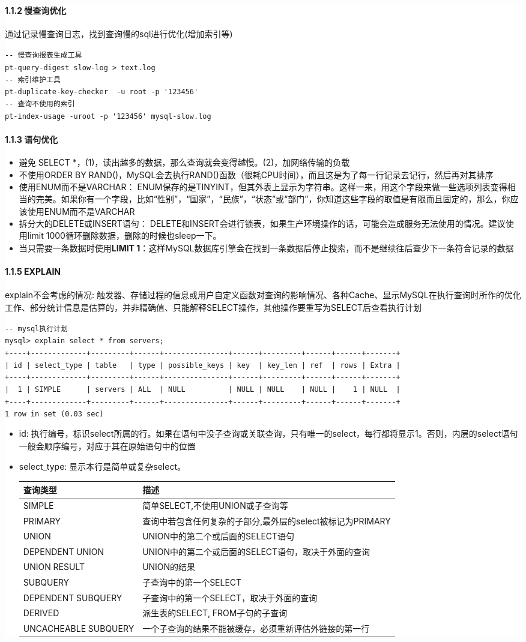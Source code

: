 #### 1.1.2 慢查询优化

通过记录慢查询日志，找到查询慢的sql进行优化(增加索引等) 

```mysql
-- 慢查询报表生成工具
pt-query-digest slow-log > text.log
-- 索引维护工具
pt-duplicate-key-checker  -u root -p '123456'
-- 查询不使用的索引
pt-index-usage -uroot -p '123456' mysql-slow.log
```

#### 1.1.3 语句优化

- 避免 SELECT *，(1)，读出越多的数据，那么查询就会变得越慢。(2)，加网络传输的负载
- 不使用ORDER BY RAND()，MySQL会去执行RAND()函数（很耗CPU时间），而且这是为了每一行记录去记行，然后再对其排序
- 使用ENUM而不是VARCHAR： ENUM保存的是TINYINT，但其外表上显示为字符串。这样一来，用这个字段来做一些选项列表变得相当的完美。如果你有一个字段，比如“性别”，“国家”，“民族”，“状态”或“部门”，你知道这些字段的取值是有限而且固定的，那么，你应该使用ENUM而不是VARCHAR
- 拆分大的DELETE或INSERT语句： DELETE和INSERT会进行锁表，如果生产环境操作的话，可能会造成服务无法使用的情况。建议使用limit 1000循环删除数据，删除的时候也sleep一下。
- 当只需要一条数据时使用**LIMIT 1**：这样MySQL数据库引擎会在找到一条数据后停止搜索，而不是继续往后查少下一条符合记录的数据

#### 1.1.5 **EXPLAIN**

explain不会考虑的情况: 触发器、存储过程的信息或用户自定义函数对查询的影响情况、各种Cache、显示MySQL在执行查询时所作的优化工作、部分统计信息是估算的，并非精确值、只能解释SELECT操作，其他操作要重写为SELECT后查看执行计划

```mysql
-- mysql执行计划
mysql> explain select * from servers;
+----+-------------+---------+------+---------------+------+---------+------+------+-------+
| id | select_type | table   | type | possible_keys | key  | key_len | ref  | rows | Extra |
+----+-------------+---------+------+---------------+------+---------+------+------+-------+
|  1 | SIMPLE      | servers | ALL  | NULL          | NULL | NULL    | NULL |    1 | NULL  |
+----+-------------+---------+------+---------------+------+---------+------+------+-------+
1 row in set (0.03 sec)
```

- id: 执行编号，标识select所属的行。如果在语句中没子查询或关联查询，只有唯一的select，每行都将显示1。否则，内层的select语句一般会顺序编号，对应于其在原始语句中的位置

- select_type: 显示本行是简单或复杂select。

  | 查询类型             | 描述                                                       |
  | -------------------- | ---------------------------------------------------------- |
  | SIMPLE               | 简单SELECT,不使用UNION或子查询等                           |
  | PRIMARY              | 查询中若包含任何复杂的子部分,最外层的select被标记为PRIMARY |
  | UNION                | UNION中的第二个或后面的SELECT语句                          |
  | DEPENDENT UNION      | UNION中的第二个或后面的SELECT语句，取决于外面的查询        |
  | UNION RESULT         | UNION的结果                                                |
  | SUBQUERY             | 子查询中的第一个SELECT                                     |
  | DEPENDENT SUBQUERY   | 子查询中的第一个SELECT，取决于外面的查询                   |
  | DERIVED              | 派生表的SELECT, FROM子句的子查询                           |
  | UNCACHEABLE SUBQUERY | 一个子查询的结果不能被缓存，必须重新评估外链接的第一行     |
